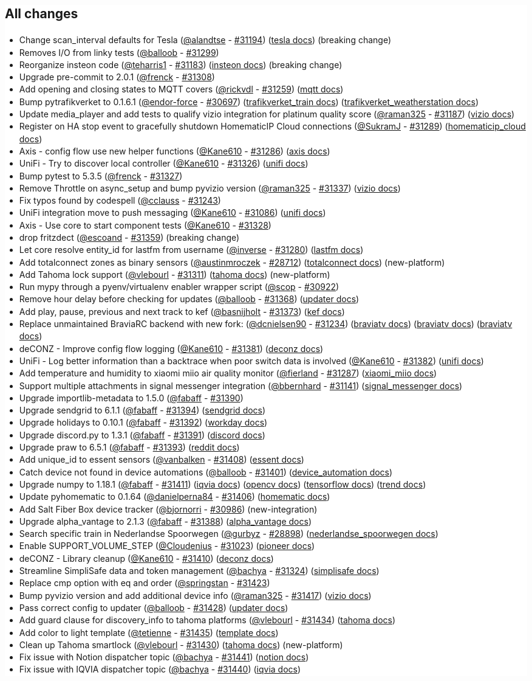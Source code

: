[#32400]: https://github.com/home-assistant/core/pull/32400
[#32516]: https://github.com/home-assistant/core/pull/32516
[#32580]: https://github.com/home-assistant/core/pull/32580
[#32648]: https://github.com/home-assistant/core/pull/32648
[@Cereal2nd]: https://github.com/Cereal2nd
[@Quentame]: https://github.com/Quentame
[@balloob]: https://github.com/balloob
[@chmielowiec]: https://github.com/chmielowiec
[coronavirus docs]: /integrations/coronavirus/
[facebook docs]: /integrations/facebook/
[icloud docs]: /integrations/icloud/
[velbus docs]: /integrations/velbus/

## All changes

- Change scan_interval defaults for Tesla ([@alandtse] - [#31194]) ([tesla docs]) (breaking change)
- Removes I/O from linky tests ([@balloob] - [#31299])
- Reorganize insteon code ([@teharris1] - [#31183]) ([insteon docs]) (breaking change)
- Upgrade pre-commit to 2.0.1 ([@frenck] - [#31308])
- Add opening and closing states to MQTT covers ([@rickvdl] - [#31259]) ([mqtt docs])
- Bump pytrafikverket to 0.1.6.1 ([@endor-force] - [#30697]) ([trafikverket_train docs]) ([trafikverket_weatherstation docs])
- Update media_player and add tests to qualify vizio integration for platinum quality score ([@raman325] - [#31187]) ([vizio docs])
- Register on HA stop event to gracefully shutdown HomematicIP Cloud connections ([@SukramJ] - [#31289]) ([homematicip_cloud docs])
- Axis - config flow use new helper functions ([@Kane610] - [#31286]) ([axis docs])
- UniFi - Try to discover local controller ([@Kane610] - [#31326]) ([unifi docs])
- Bump pytest to 5.3.5 ([@frenck] - [#31327])
- Remove Throttle on async_setup and bump pyvizio version ([@raman325] - [#31337]) ([vizio docs])
- Fix typos found by codespell ([@cclauss] - [#31243])
- UniFi integration move to push messaging ([@Kane610] - [#31086]) ([unifi docs])
- Axis - Use core to start component tests ([@Kane610] - [#31328])
- drop fritzdect ([@escoand] - [#31359]) (breaking change)
- Let core resolve entity_id for lastfm from username ([@inverse] - [#31280]) ([lastfm docs])
- Add totalconnect zones as binary sensors ([@austinmroczek] - [#28712]) ([totalconnect docs]) (new-platform)
- Add Tahoma lock support ([@vlebourl] - [#31311]) ([tahoma docs]) (new-platform)
- Run mypy through a pyenv/virtualenv enabler wrapper script ([@scop] - [#30922])
- Remove hour delay before checking for updates ([@balloob] - [#31368]) ([updater docs])
- Add play, pause, previous and next track to kef ([@basnijholt] - [#31373]) ([kef docs])
- Replace unmaintained BraviaRC backend with new fork: ([@dcnielsen90] - [#31234]) ([braviatv docs]) ([braviatv docs]) ([braviatv docs])
- deCONZ - Improve config flow logging ([@Kane610] - [#31381]) ([deconz docs])
- UniFi - Log better information than a backtrace when poor switch data is involved ([@Kane610] - [#31382]) ([unifi docs])
- Add temperature and humidity to xiaomi miio air quality monitor ([@fierland] - [#31287]) ([xiaomi_miio docs])
- Support multiple attachments in signal messenger integration ([@bbernhard] - [#31141]) ([signal_messenger docs])
- Upgrade importlib-metadata to 1.5.0 ([@fabaff] - [#31390])
- Upgrade sendgrid to 6.1.1 ([@fabaff] - [#31394]) ([sendgrid docs])
- Upgrade holidays to 0.10.1 ([@fabaff] - [#31392]) ([workday docs])
- Upgrade discord.py to 1.3.1 ([@fabaff] - [#31391]) ([discord docs])
- Upgrade praw to 6.5.1 ([@fabaff] - [#31393]) ([reddit docs])
- Add unique_id to essent sensors ([@vanbalken] - [#31408]) ([essent docs])
- Catch device not found in device automations ([@balloob] - [#31401]) ([device_automation docs])
- Upgrade numpy to 1.18.1 ([@fabaff] - [#31411]) ([iqvia docs]) ([opencv docs]) ([tensorflow docs]) ([trend docs])
- Update pyhomematic to 0.1.64 ([@danielperna84] - [#31406]) ([homematic docs])
- Add Salt Fiber Box device tracker ([@bjornorri] - [#30986]) (new-integration)
- Upgrade alpha_vantage to 2.1.3 ([@fabaff] - [#31388]) ([alpha_vantage docs])
- Search specific train in Nederlandse Spoorwegen ([@gurbyz] - [#28898]) ([nederlandse_spoorwegen docs])
- Enable SUPPORT_VOLUME_STEP ([@Cloudenius] - [#31023]) ([pioneer docs])
- deCONZ - Library cleanup ([@Kane610] - [#31410]) ([deconz docs])
- Streamline SimpliSafe data and token management ([@bachya] - [#31324]) ([simplisafe docs])
- Replace cmp option with eq and order ([@springstan] - [#31423])
- Bump pyvizio version and add additional device info ([@raman325] - [#31417]) ([vizio docs])
- Pass correct config to updater ([@balloob] - [#31428]) ([updater docs])
- Add guard clause for discovery_info to tahoma platforms ([@vlebourl] - [#31434]) ([tahoma docs])
- Add color to light template ([@tetienne] - [#31435]) ([template docs])
- Clean up Tahoma smartlock ([@vlebourl] - [#31430]) ([tahoma docs]) (new-platform)
- Fix issue with Notion dispatcher topic ([@bachya] - [#31441]) ([notion docs])
- Fix issue with IQVIA dispatcher topic ([@bachya] - [#31440]) ([iqvia docs])

[#32215]: https://github.com/home-assistant/home-assistant/pull/32215
[#32216]: https://github.com/home-assistant/home-assistant/pull/32216
[#32222]: https://github.com/home-assistant/home-assistant/pull/32222
[#32233]: https://github.com/home-assistant/home-assistant/pull/32233
[#32273]: https://github.com/home-assistant/home-assistant/pull/32273
[#32274]: https://github.com/home-assistant/home-assistant/pull/32274
[#32275]: https://github.com/home-assistant/home-assistant/pull/32275
[@Kane610]: https://github.com/Kane610
[@bachya]: https://github.com/bachya
[@dupondje]: https://github.com/dupondje
[@emontnemery]: https://github.com/emontnemery
[@lociii]: https://github.com/lociii
[deconz docs]: /integrations/deconz/
[dsmr docs]: /integrations/dsmr/
[hue docs]: /integrations/hue/
[light docs]: /integrations/light/
[simplisafe docs]: /integrations/simplisafe/
[unifi docs]: /integrations/unifi/
[#32309]: https://github.com/home-assistant/home-assistant/pull/32309
[#32312]: https://github.com/home-assistant/home-assistant/pull/32312
[#32319]: https://github.com/home-assistant/home-assistant/pull/32319
[#32321]: https://github.com/home-assistant/home-assistant/pull/32321
[@Kane610]: https://github.com/Kane610
[@bdraco]: https://github.com/bdraco
[@bramkragten]: https://github.com/bramkragten
[frontend docs]: /integrations/frontend/
[lovelace docs]: /integrations/lovelace/
[rest docs]: /integrations/rest/
[unifi docs]: /integrations/unifi/
[#32329]: https://github.com/home-assistant/core/pull/32329
[#32363]: https://github.com/home-assistant/core/pull/32363
[#32410]: https://github.com/home-assistant/core/pull/32410
[#32417]: https://github.com/home-assistant/core/pull/32417
[#32423]: https://github.com/home-assistant/core/pull/32423
[@elmurato]: https://github.com/elmurato
[@mezz64]: https://github.com/mezz64
[eight_sleep docs]: /integrations/eight_sleep/
[minecraft_server docs]: /integrations/minecraft_server/
[#32426]: https://github.com/home-assistant/core/pull/32426
[#32427]: https://github.com/home-assistant/core/pull/32427
[#32435]: https://github.com/home-assistant/core/pull/32435
[#32440]: https://github.com/home-assistant/core/pull/32440
[#32441]: https://github.com/home-assistant/core/pull/32441
[#32449]: https://github.com/home-assistant/core/pull/32449
[@Kane610]: https://github.com/Kane610
[@alandtse]: https://github.com/alandtse
[@axilleas]: https://github.com/axilleas
[@bdraco]: https://github.com/bdraco
[#27341]: https://github.com/home-assistant/home-assistant/pull/27341
[#27841]: https://github.com/home-assistant/home-assistant/pull/27841
[#27984]: https://github.com/home-assistant/home-assistant/pull/27984
[#28082]: https://github.com/home-assistant/home-assistant/pull/28082
[#28639]: https://github.com/home-assistant/home-assistant/pull/28639
[#28712]: https://github.com/home-assistant/home-assistant/pull/28712
[#28898]: https://github.com/home-assistant/home-assistant/pull/28898
[#29927]: https://github.com/home-assistant/home-assistant/pull/29927
[#30004]: https://github.com/home-assistant/home-assistant/pull/30004
[#30095]: https://github.com/home-assistant/home-assistant/pull/30095
[#30121]: https://github.com/home-assistant/home-assistant/pull/30121
[#30628]: https://github.com/home-assistant/home-assistant/pull/30628
[#30635]: https://github.com/home-assistant/home-assistant/pull/30635
[#30697]: https://github.com/home-assistant/home-assistant/pull/30697
[#30712]: https://github.com/home-assistant/home-assistant/pull/30712
[#30843]: https://github.com/home-assistant/home-assistant/pull/30843
[#30894]: https://github.com/home-assistant/home-assistant/pull/30894
[#30922]: https://github.com/home-assistant/home-assistant/pull/30922
[#30933]: https://github.com/home-assistant/home-assistant/pull/30933
[#30979]: https://github.com/home-assistant/home-assistant/pull/30979
[#30986]: https://github.com/home-assistant/home-assistant/pull/30986
[#30992]: https://github.com/home-assistant/home-assistant/pull/30992
[#31023]: https://github.com/home-assistant/home-assistant/pull/31023
[#31073]: https://github.com/home-assistant/home-assistant/pull/31073
[#31086]: https://github.com/home-assistant/home-assistant/pull/31086
[#31122]: https://github.com/home-assistant/home-assistant/pull/31122
[#31141]: https://github.com/home-assistant/home-assistant/pull/31141
[#31177]: https://github.com/home-assistant/home-assistant/pull/31177
[#31183]: https://github.com/home-assistant/home-assistant/pull/31183
[#31187]: https://github.com/home-assistant/home-assistant/pull/31187
[#31194]: https://github.com/home-assistant/home-assistant/pull/31194
[#31234]: https://github.com/home-assistant/home-assistant/pull/31234
[#31235]: https://github.com/home-assistant/home-assistant/pull/31235
[#31243]: https://github.com/home-assistant/home-assistant/pull/31243
[#31259]: https://github.com/home-assistant/home-assistant/pull/31259
[#31280]: https://github.com/home-assistant/home-assistant/pull/31280
[#31286]: https://github.com/home-assistant/home-assistant/pull/31286
[#31287]: https://github.com/home-assistant/home-assistant/pull/31287
[#31289]: https://github.com/home-assistant/home-assistant/pull/31289
[#31299]: https://github.com/home-assistant/home-assistant/pull/31299
[#31308]: https://github.com/home-assistant/home-assistant/pull/31308
[#31311]: https://github.com/home-assistant/home-assistant/pull/31311
[#31324]: https://github.com/home-assistant/home-assistant/pull/31324
[#31326]: https://github.com/home-assistant/home-assistant/pull/31326
[#31327]: https://github.com/home-assistant/home-assistant/pull/31327
[#31328]: https://github.com/home-assistant/home-assistant/pull/31328
[#31329]: https://github.com/home-assistant/home-assistant/pull/31329
[#31337]: https://github.com/home-assistant/home-assistant/pull/31337
[#31344]: https://github.com/home-assistant/home-assistant/pull/31344
[#31359]: https://github.com/home-assistant/home-assistant/pull/31359
[#31368]: https://github.com/home-assistant/home-assistant/pull/31368
[#31373]: https://github.com/home-assistant/home-assistant/pull/31373
[#31376]: https://github.com/home-assistant/home-assistant/pull/31376
[#31379]: https://github.com/home-assistant/home-assistant/pull/31379
[#31381]: https://github.com/home-assistant/home-assistant/pull/31381
[#31382]: https://github.com/home-assistant/home-assistant/pull/31382
[#31388]: https://github.com/home-assistant/home-assistant/pull/31388
[#31390]: https://github.com/home-assistant/home-assistant/pull/31390
[#31391]: https://github.com/home-assistant/home-assistant/pull/31391
[#31392]: https://github.com/home-assistant/home-assistant/pull/31392
[#31393]: https://github.com/home-assistant/home-assistant/pull/31393
[#31394]: https://github.com/home-assistant/home-assistant/pull/31394
[#31401]: https://github.com/home-assistant/home-assistant/pull/31401
[#31406]: https://github.com/home-assistant/home-assistant/pull/31406
[#31408]: https://github.com/home-assistant/home-assistant/pull/31408
[#31410]: https://github.com/home-assistant/home-assistant/pull/31410
[#31411]: https://github.com/home-assistant/home-assistant/pull/31411
[#31415]: https://github.com/home-assistant/home-assistant/pull/31415
[#31417]: https://github.com/home-assistant/home-assistant/pull/31417
[#31419]: https://github.com/home-assistant/home-assistant/pull/31419
[#31423]: https://github.com/home-assistant/home-assistant/pull/31423
[#31424]: https://github.com/home-assistant/home-assistant/pull/31424
[#31426]: https://github.com/home-assistant/home-assistant/pull/31426
[#31427]: https://github.com/home-assistant/home-assistant/pull/31427
[#31428]: https://github.com/home-assistant/home-assistant/pull/31428
[#31430]: https://github.com/home-assistant/home-assistant/pull/31430
[#31434]: https://github.com/home-assistant/home-assistant/pull/31434
[#31435]: https://github.com/home-assistant/home-assistant/pull/31435
[#31437]: https://github.com/home-assistant/home-assistant/pull/31437
[#31439]: https://github.com/home-assistant/home-assistant/pull/31439
[#31440]: https://github.com/home-assistant/home-assistant/pull/31440
[#31441]: https://github.com/home-assistant/home-assistant/pull/31441
[#31442]: https://github.com/home-assistant/home-assistant/pull/31442
[#31444]: https://github.com/home-assistant/home-assistant/pull/31444
[#31446]: https://github.com/home-assistant/home-assistant/pull/31446
[#31450]: https://github.com/home-assistant/home-assistant/pull/31450
[#31452]: https://github.com/home-assistant/home-assistant/pull/31452
[#31453]: https://github.com/home-assistant/home-assistant/pull/31453
[#31454]: https://github.com/home-assistant/home-assistant/pull/31454
[#31471]: https://github.com/home-assistant/home-assistant/pull/31471
[#31509]: https://github.com/home-assistant/home-assistant/pull/31509
[#31519]: https://github.com/home-assistant/home-assistant/pull/31519
[#31525]: https://github.com/home-assistant/home-assistant/pull/31525
[#31527]: https://github.com/home-assistant/home-assistant/pull/31527
[#31528]: https://github.com/home-assistant/home-assistant/pull/31528
[#31534]: https://github.com/home-assistant/home-assistant/pull/31534
[#31551]: https://github.com/home-assistant/home-assistant/pull/31551
[#31556]: https://github.com/home-assistant/home-assistant/pull/31556
[#31561]: https://github.com/home-assistant/home-assistant/pull/31561
[#31567]: https://github.com/home-assistant/home-assistant/pull/31567
[#31580]: https://github.com/home-assistant/home-assistant/pull/31580
[#31602]: https://github.com/home-assistant/home-assistant/pull/31602
[#31611]: https://github.com/home-assistant/home-assistant/pull/31611
[#31616]: https://github.com/home-assistant/home-assistant/pull/31616
[#31621]: https://github.com/home-assistant/home-assistant/pull/31621
[#31626]: https://github.com/home-assistant/home-assistant/pull/31626
[#31629]: https://github.com/home-assistant/home-assistant/pull/31629
[#31634]: https://github.com/home-assistant/home-assistant/pull/31634
[#31645]: https://github.com/home-assistant/home-assistant/pull/31645
[#31647]: https://github.com/home-assistant/home-assistant/pull/31647
[#31648]: https://github.com/home-assistant/home-assistant/pull/31648
[#31654]: https://github.com/home-assistant/home-assistant/pull/31654
[#31661]: https://github.com/home-assistant/home-assistant/pull/31661
[#31664]: https://github.com/home-assistant/home-assistant/pull/31664
[#31667]: https://github.com/home-assistant/home-assistant/pull/31667
[#31672]: https://github.com/home-assistant/home-assistant/pull/31672
[#31679]: https://github.com/home-assistant/home-assistant/pull/31679
[#31682]: https://github.com/home-assistant/home-assistant/pull/31682
[#31685]: https://github.com/home-assistant/home-assistant/pull/31685
[#31686]: https://github.com/home-assistant/home-assistant/pull/31686
[#31695]: https://github.com/home-assistant/home-assistant/pull/31695
[#31697]: https://github.com/home-assistant/home-assistant/pull/31697
[#31710]: https://github.com/home-assistant/home-assistant/pull/31710
[#31711]: https://github.com/home-assistant/home-assistant/pull/31711
[#31713]: https://github.com/home-assistant/home-assistant/pull/31713
[#31714]: https://github.com/home-assistant/home-assistant/pull/31714
[#31717]: https://github.com/home-assistant/home-assistant/pull/31717
[#31718]: https://github.com/home-assistant/home-assistant/pull/31718
[#31727]: https://github.com/home-assistant/home-assistant/pull/31727
[#31731]: https://github.com/home-assistant/home-assistant/pull/31731
[#31732]: https://github.com/home-assistant/home-assistant/pull/31732
[#31735]: https://github.com/home-assistant/home-assistant/pull/31735
[#31738]: https://github.com/home-assistant/home-assistant/pull/31738
[#31739]: https://github.com/home-assistant/home-assistant/pull/31739
[#31741]: https://github.com/home-assistant/home-assistant/pull/31741
[#31742]: https://github.com/home-assistant/home-assistant/pull/31742
[#31743]: https://github.com/home-assistant/home-assistant/pull/31743
[#31744]: https://github.com/home-assistant/home-assistant/pull/31744
[#31746]: https://github.com/home-assistant/home-assistant/pull/31746
[#31750]: https://github.com/home-assistant/home-assistant/pull/31750
[#31751]: https://github.com/home-assistant/home-assistant/pull/31751
[#31755]: https://github.com/home-assistant/home-assistant/pull/31755
[#31756]: https://github.com/home-assistant/home-assistant/pull/31756
[#31758]: https://github.com/home-assistant/home-assistant/pull/31758
[#31760]: https://github.com/home-assistant/home-assistant/pull/31760
[#31762]: https://github.com/home-assistant/home-assistant/pull/31762
[#31764]: https://github.com/home-assistant/home-assistant/pull/31764
[#31765]: https://github.com/home-assistant/home-assistant/pull/31765
[#31768]: https://github.com/home-assistant/home-assistant/pull/31768
[#31770]: https://github.com/home-assistant/home-assistant/pull/31770
[#31772]: https://github.com/home-assistant/home-assistant/pull/31772
[#31773]: https://github.com/home-assistant/home-assistant/pull/31773
[#31774]: https://github.com/home-assistant/home-assistant/pull/31774
[#31775]: https://github.com/home-assistant/home-assistant/pull/31775
[#31780]: https://github.com/home-assistant/home-assistant/pull/31780
[#31781]: https://github.com/home-assistant/home-assistant/pull/31781
[#31782]: https://github.com/home-assistant/home-assistant/pull/31782
[#31789]: https://github.com/home-assistant/home-assistant/pull/31789
[#31790]: https://github.com/home-assistant/home-assistant/pull/31790
[#31792]: https://github.com/home-assistant/home-assistant/pull/31792
[#31795]: https://github.com/home-assistant/home-assistant/pull/31795
[#31796]: https://github.com/home-assistant/home-assistant/pull/31796
[#31797]: https://github.com/home-assistant/home-assistant/pull/31797
[#31798]: https://github.com/home-assistant/home-assistant/pull/31798
[#31801]: https://github.com/home-assistant/home-assistant/pull/31801
[#31802]: https://github.com/home-assistant/home-assistant/pull/31802
[#31803]: https://github.com/home-assistant/home-assistant/pull/31803
[#31804]: https://github.com/home-assistant/home-assistant/pull/31804
[#31805]: https://github.com/home-assistant/home-assistant/pull/31805
[#31806]: https://github.com/home-assistant/home-assistant/pull/31806
[#31808]: https://github.com/home-assistant/home-assistant/pull/31808
[#31809]: https://github.com/home-assistant/home-assistant/pull/31809
[#31810]: https://github.com/home-assistant/home-assistant/pull/31810
[#31811]: https://github.com/home-assistant/home-assistant/pull/31811
[#31812]: https://github.com/home-assistant/home-assistant/pull/31812
[#31819]: https://github.com/home-assistant/home-assistant/pull/31819
[#31828]: https://github.com/home-assistant/home-assistant/pull/31828
[#31831]: https://github.com/home-assistant/home-assistant/pull/31831
[#31836]: https://github.com/home-assistant/home-assistant/pull/31836
[#31837]: https://github.com/home-assistant/home-assistant/pull/31837
[#31842]: https://github.com/home-assistant/home-assistant/pull/31842
[#31845]: https://github.com/home-assistant/home-assistant/pull/31845
[#31847]: https://github.com/home-assistant/home-assistant/pull/31847
[#31848]: https://github.com/home-assistant/home-assistant/pull/31848
[#31851]: https://github.com/home-assistant/home-assistant/pull/31851
[#31855]: https://github.com/home-assistant/home-assistant/pull/31855
[#31861]: https://github.com/home-assistant/home-assistant/pull/31861
[#31863]: https://github.com/home-assistant/home-assistant/pull/31863
[#31864]: https://github.com/home-assistant/home-assistant/pull/31864
[#31865]: https://github.com/home-assistant/home-assistant/pull/31865
[#31868]: https://github.com/home-assistant/home-assistant/pull/31868
[#31871]: https://github.com/home-assistant/home-assistant/pull/31871
[#31874]: https://github.com/home-assistant/home-assistant/pull/31874
[#31875]: https://github.com/home-assistant/home-assistant/pull/31875
[#31876]: https://github.com/home-assistant/home-assistant/pull/31876
[#31886]: https://github.com/home-assistant/home-assistant/pull/31886
[#31888]: https://github.com/home-assistant/home-assistant/pull/31888
[#31890]: https://github.com/home-assistant/home-assistant/pull/31890
[#31895]: https://github.com/home-assistant/home-assistant/pull/31895
[#31896]: https://github.com/home-assistant/home-assistant/pull/31896
[#31897]: https://github.com/home-assistant/home-assistant/pull/31897
[#31898]: https://github.com/home-assistant/home-assistant/pull/31898
[#31899]: https://github.com/home-assistant/home-assistant/pull/31899
[#31902]: https://github.com/home-assistant/home-assistant/pull/31902
[#31903]: https://github.com/home-assistant/home-assistant/pull/31903
[#31904]: https://github.com/home-assistant/home-assistant/pull/31904
[#31905]: https://github.com/home-assistant/home-assistant/pull/31905
[#31911]: https://github.com/home-assistant/home-assistant/pull/31911
[#31912]: https://github.com/home-assistant/home-assistant/pull/31912
[#31913]: https://github.com/home-assistant/home-assistant/pull/31913
[#31914]: https://github.com/home-assistant/home-assistant/pull/31914
[#31915]: https://github.com/home-assistant/home-assistant/pull/31915
[#31916]: https://github.com/home-assistant/home-assistant/pull/31916
[#31917]: https://github.com/home-assistant/home-assistant/pull/31917
[#31920]: https://github.com/home-assistant/home-assistant/pull/31920
[#31921]: https://github.com/home-assistant/home-assistant/pull/31921
[#31922]: https://github.com/home-assistant/home-assistant/pull/31922
[#31927]: https://github.com/home-assistant/home-assistant/pull/31927
[#31930]: https://github.com/home-assistant/home-assistant/pull/31930
[#31932]: https://github.com/home-assistant/home-assistant/pull/31932
[#31934]: https://github.com/home-assistant/home-assistant/pull/31934
[#31935]: https://github.com/home-assistant/home-assistant/pull/31935
[#31936]: https://github.com/home-assistant/home-assistant/pull/31936
[#31941]: https://github.com/home-assistant/home-assistant/pull/31941
[#31942]: https://github.com/home-assistant/home-assistant/pull/31942
[#31943]: https://github.com/home-assistant/home-assistant/pull/31943
[#31944]: https://github.com/home-assistant/home-assistant/pull/31944
[#31959]: https://github.com/home-assistant/home-assistant/pull/31959
[#31962]: https://github.com/home-assistant/home-assistant/pull/31962
[#31963]: https://github.com/home-assistant/home-assistant/pull/31963
[#31965]: https://github.com/home-assistant/home-assistant/pull/31965
[#31966]: https://github.com/home-assistant/home-assistant/pull/31966
[#31968]: https://github.com/home-assistant/home-assistant/pull/31968
[#31969]: https://github.com/home-assistant/home-assistant/pull/31969
[#31970]: https://github.com/home-assistant/home-assistant/pull/31970
[#31973]: https://github.com/home-assistant/home-assistant/pull/31973
[#31979]: https://github.com/home-assistant/home-assistant/pull/31979
[#31981]: https://github.com/home-assistant/home-assistant/pull/31981
[#31982]: https://github.com/home-assistant/home-assistant/pull/31982
[#32008]: https://github.com/home-assistant/home-assistant/pull/32008
[#32009]: https://github.com/home-assistant/home-assistant/pull/32009
[#32011]: https://github.com/home-assistant/home-assistant/pull/32011
[#32018]: https://github.com/home-assistant/home-assistant/pull/32018
[#32023]: https://github.com/home-assistant/home-assistant/pull/32023
[#32027]: https://github.com/home-assistant/home-assistant/pull/32027
[#32031]: https://github.com/home-assistant/home-assistant/pull/32031
[#32033]: https://github.com/home-assistant/home-assistant/pull/32033
[#32039]: https://github.com/home-assistant/home-assistant/pull/32039
[#32044]: https://github.com/home-assistant/home-assistant/pull/32044
[#32046]: https://github.com/home-assistant/home-assistant/pull/32046
[#32054]: https://github.com/home-assistant/home-assistant/pull/32054
[#32068]: https://github.com/home-assistant/home-assistant/pull/32068
[#32071]: https://github.com/home-assistant/home-assistant/pull/32071
[#32109]: https://github.com/home-assistant/home-assistant/pull/32109
[#32119]: https://github.com/home-assistant/home-assistant/pull/32119
[#32136]: https://github.com/home-assistant/home-assistant/pull/32136
[#32138]: https://github.com/home-assistant/home-assistant/pull/32138
[#32151]: https://github.com/home-assistant/home-assistant/pull/32151
[#32163]: https://github.com/home-assistant/home-assistant/pull/32163
[#32186]: https://github.com/home-assistant/home-assistant/pull/32186
[#32189]: https://github.com/home-assistant/home-assistant/pull/32189
[#32190]: https://github.com/home-assistant/home-assistant/pull/32190
[#32191]: https://github.com/home-assistant/home-assistant/pull/32191
[#32199]: https://github.com/home-assistant/home-assistant/pull/32199
[#32205]: https://github.com/home-assistant/home-assistant/pull/32205
[@Adminiuga]: https://github.com/Adminiuga
[@BKPepe]: https://github.com/BKPepe
[@CHAZICLE]: https://github.com/CHAZICLE
[@Cloudenius]: https://github.com/Cloudenius
[@CoMPaTech]: https://github.com/CoMPaTech
[@Danielhiversen]: https://github.com/Danielhiversen
[@Kane610]: https://github.com/Kane610
[@KasperLK]: https://github.com/KasperLK
[@Konsts]: https://github.com/Konsts
[@ManneW]: https://github.com/ManneW
[@Marco98]: https://github.com/Marco98
[@MartinHjelmare]: https://github.com/MartinHjelmare
[@MatthewFlamm]: https://github.com/MatthewFlamm
[@MrDadoo]: https://github.com/MrDadoo
[@P-Verbrugge]: https://github.com/P-Verbrugge
[@PhilRW]: https://github.com/PhilRW
[@Poeschl]: https://github.com/Poeschl
[@SoftXperience]: https://github.com/SoftXperience
[@Squixx]: https://github.com/Squixx
[@SukramJ]: https://github.com/SukramJ
[@TechnicallyJoe]: https://github.com/TechnicallyJoe
[@YarmoM]: https://github.com/YarmoM
[@abmantis]: https://github.com/abmantis
[@alandtse]: https://github.com/alandtse
[@andersonshatch]: https://github.com/andersonshatch
[@arsaboo]: https://github.com/arsaboo
[@austinmroczek]: https://github.com/austinmroczek
[@azogue]: https://github.com/azogue
[@bachya]: https://github.com/bachya
[@basnijholt]: https://github.com/basnijholt
[@bbernhard]: https://github.com/bbernhard
[@bdraco]: https://github.com/bdraco
[@benleb]: https://github.com/benleb
[@bieniu]: https://github.com/bieniu
[@bjornorri]: https://github.com/bjornorri
[@bmfurtado]: https://github.com/bmfurtado
[@bramkragten]: https://github.com/bramkragten
[@caronc]: https://github.com/caronc
[@cclauss]: https://github.com/cclauss
[@cgtobi]: https://github.com/cgtobi
[@crallian]: https://github.com/crallian
[@ctalkington]: https://github.com/ctalkington
[@danielperna84]: https://github.com/danielperna84
[@dcnielsen90]: https://github.com/dcnielsen90
[@dgomes]: https://github.com/dgomes
[@dingusdk]: https://github.com/dingusdk
[@dmulcahey]: https://github.com/dmulcahey
[@dshokouhi]: https://github.com/dshokouhi
[@dupondje]: https://github.com/dupondje
[@eavanvalkenburg]: https://github.com/eavanvalkenburg
[@elmurato]: https://github.com/elmurato
[@emontnemery]: https://github.com/emontnemery
[@endor-force]: https://github.com/endor-force
[@engrbm87]: https://github.com/engrbm87
[@escoand]: https://github.com/escoand
[@exxamalte]: https://github.com/exxamalte
[@fabaff]: https://github.com/fabaff
[@fierland]: https://github.com/fierland
[@frenck]: https://github.com/frenck
[@gerard33]: https://github.com/gerard33
[@gorynychzmey]: https://github.com/gorynychzmey
[@guimaraes13]: https://github.com/guimaraes13
[@gurbyz]: https://github.com/gurbyz
[@inverse]: https://github.com/inverse
[@jardiamj]: https://github.com/jardiamj
[@jcalbert]: https://github.com/jcalbert
[@jjlawren]: https://github.com/jjlawren
[@jkeljo]: https://github.com/jkeljo
[@kit-klein]: https://github.com/kit-klein
[@ktnrg45]: https://github.com/ktnrg45
[@laszlojakab]: https://github.com/laszlojakab
[@marthoc]: https://github.com/marthoc
[@maxcanna]: https://github.com/maxcanna
[@melyux]: https://github.com/melyux
[@mezz64]: https://github.com/mezz64
[@michaelarnauts]: https://github.com/michaelarnauts
[@moshekaplan]: https://github.com/moshekaplan
[@mueslo]: https://github.com/mueslo
[@ochlocracy]: https://github.com/ochlocracy
[@oischinger]: https://github.com/oischinger
[@pinkywafer]: https://github.com/pinkywafer
[@pnbruckner]: https://github.com/pnbruckner
[@raman325]: https://github.com/raman325
[@rickvdl]: https://github.com/rickvdl
[@robbiet480]: https://github.com/robbiet480
[@robmarkcole]: https://github.com/robmarkcole
[@sanyatuning]: https://github.com/sanyatuning
[@scarface-4711]: https://github.com/scarface-4711
[@scop]: https://github.com/scop
[@shred86]: https://github.com/shred86
[@springstan]: https://github.com/springstan
[@teharris1]: https://github.com/teharris1
[@tetienne]: https://github.com/tetienne
[@tsvi]: https://github.com/tsvi
[@vanbalken]: https://github.com/vanbalken
[@vilppuvuorinen]: https://github.com/vilppuvuorinen
[@vlebourl]: https://github.com/vlebourl
[@vzahradnik]: https://github.com/vzahradnik
[@ziv1234]: https://github.com/ziv1234
[abode docs]: /integrations/abode/
[alarmdecoder docs]: /integrations/alarmdecoder/
[alexa docs]: /integrations/alexa/
[alpha_vantage docs]: /integrations/alpha_vantage/
[ambient_station docs]: /integrations/ambient_station/
[amcrest docs]: /integrations/amcrest/
[apcupsd docs]: /integrations/apcupsd/
[apple_tv docs]: /integrations/apple_tv/
[apprise docs]: /integrations/apprise/
[arlo docs]: /integrations/arlo/
[asuswrt docs]: /integrations/asuswrt/
[august docs]: /integrations/august/
[axis docs]: /integrations/axis/
[bitcoin docs]: /integrations/bitcoin/
[blockchain docs]: /integrations/blockchain/
[bme680 docs]: /integrations/bme680/
[bmw_connected_drive docs]: /integrations/bmw_connected_drive/
[braviatv docs]: /integrations/braviatv/
[broadlink docs]: /integrations/broadlink/
[brother docs]: /integrations/brother/
[caldav docs]: /integrations/caldav/
[config docs]: /integrations/config/
[coolmaster docs]: /integrations/coolmaster/
[danfoss_air docs]: /integrations/danfoss_air/
[deconz docs]: /integrations/deconz/
[demo docs]: /integrations/demo/
[denonavr docs]: /integrations/denonavr/
[device_automation docs]: /integrations/device_automation/
[device_tracker docs]: /integrations/device_tracker/
[directv docs]: /integrations/directv/
[discord docs]: /integrations/discord/
[dlna_dmr docs]: /integrations/dlna_dmr/
[doods docs]: /integrations/doods/
[dsmr docs]: /integrations/dsmr/
[dynalite docs]: /integrations/dynalite/
[ecobee docs]: /integrations/ecobee/
[edimax docs]: /integrations/edimax/
[eight_sleep docs]: /integrations/eight_sleep/
[elgato docs]: /integrations/elgato/
[esphome docs]: /integrations/esphome/
[essent docs]: /integrations/essent/
[evohome docs]: /integrations/evohome/
[freebox docs]: /integrations/freebox/
[fritz docs]: /integrations/fritz/
[frontend docs]: /integrations/frontend/
[frontier_silicon docs]: /integrations/frontier_silicon/
[garmin_connect docs]: /integrations/garmin_connect/
[gdacs docs]: /integrations/gdacs/
[geonetnz_quakes docs]: /integrations/geonetnz_quakes/
[glances docs]: /integrations/glances/
[greeneye_monitor docs]: /integrations/greeneye_monitor/
[group docs]: /integrations/group/
[homeassistant docs]: /integrations/homeassistant/
[homekit_controller docs]: /integrations/homekit_controller/
[homematic docs]: /integrations/homematic/
[homematicip_cloud docs]: /integrations/homematicip_cloud/
[huawei_lte docs]: /integrations/huawei_lte/
[hue docs]: /integrations/hue/
[iaqualink docs]: /integrations/iaqualink/
[ifttt docs]: /integrations/ifttt/
[ihc docs]: /integrations/ihc/
[insteon docs]: /integrations/insteon/
[ipma docs]: /integrations/ipma/
[iqvia docs]: /integrations/iqvia/
[jewish_calendar docs]: /integrations/jewish_calendar/
[kef docs]: /integrations/kef/
[konnected docs]: /integrations/konnected/
[lastfm docs]: /integrations/lastfm/
[lg_netcast docs]: /integrations/lg_netcast/
[light docs]: /integrations/light/
[linky docs]: /integrations/linky/
[maxcube docs]: /integrations/maxcube/
[mcp23017 docs]: /integrations/mcp23017/
[media_extractor docs]: /integrations/media_extractor/
[melcloud docs]: /integrations/melcloud/
[meteo_france docs]: /integrations/meteo_france/
[mikrotik docs]: /integrations/mikrotik/
[minecraft_server docs]: /integrations/minecraft_server/
[mobile_app docs]: /integrations/mobile_app/
[modbus docs]: /integrations/modbus/
[mqtt docs]: /integrations/mqtt/
[mysensors docs]: /integrations/mysensors/
[nederlandse_spoorwegen docs]: /integrations/nederlandse_spoorwegen/
[netatmo docs]: /integrations/netatmo/
[netgear docs]: /integrations/netgear/
[netgear_lte docs]: /integrations/netgear_lte/
[notion docs]: /integrations/notion/
[nsw_rural_fire_service_feed docs]: /integrations/nsw_rural_fire_service_feed/
[octoprint docs]: /integrations/octoprint/
[onewire docs]: /integrations/onewire/
[opencv docs]: /integrations/opencv/
[ping docs]: /integrations/ping/
[pioneer docs]: /integrations/pioneer/
[plex docs]: /integrations/plex/
[plugwise docs]: /integrations/plugwise/
[proxmoxve docs]: /integrations/proxmoxve/
[proxy docs]: /integrations/proxy/
[ps4 docs]: /integrations/ps4/
[pushover docs]: /integrations/pushover/
[qrcode docs]: /integrations/qrcode/
[rainforest_eagle docs]: /integrations/rainforest_eagle/
[recorder docs]: /integrations/recorder/
[reddit docs]: /integrations/reddit/
[remote docs]: /integrations/remote/
[rest docs]: /integrations/rest/
[ring docs]: /integrations/ring/
[roku docs]: /integrations/roku/
[rpi_gpio_pwm docs]: /integrations/rpi_gpio_pwm/
[sabnzbd docs]: /integrations/sabnzbd/
[samsungtv docs]: /integrations/samsungtv/
[scrape docs]: /integrations/scrape/
[script docs]: /integrations/script/
[sendgrid docs]: /integrations/sendgrid/
[seven_segments docs]: /integrations/seven_segments/
[signal_messenger docs]: /integrations/signal_messenger/
[simplisafe docs]: /integrations/simplisafe/
[smartthings docs]: /integrations/smartthings/
[socialblade docs]: /integrations/socialblade/
[sonos docs]: /integrations/sonos/
[soundtouch docs]: /integrations/soundtouch/
[spc docs]: /integrations/spc/
[starline docs]: /integrations/starline/
[statistics docs]: /integrations/statistics/
[surepetcare docs]: /integrations/surepetcare/
[system_log docs]: /integrations/system_log/
[tado docs]: /integrations/tado/
[tahoma docs]: /integrations/tahoma/
[telegram_bot docs]: /integrations/telegram_bot/
[template docs]: /integrations/template/
[tensorflow docs]: /integrations/tensorflow/
[tesla docs]: /integrations/tesla/
[tibber docs]: /integrations/tibber/
[totalconnect docs]: /integrations/totalconnect/
[trafikverket_train docs]: /integrations/trafikverket_train/
[trafikverket_weatherstation docs]: /integrations/trafikverket_weatherstation/
[trend docs]: /integrations/trend/
[twitch docs]: /integrations/twitch/
[unifi docs]: /integrations/unifi/
[updater docs]: /integrations/updater/
[upnp docs]: /integrations/upnp/
[vallox docs]: /integrations/vallox/
[verisure docs]: /integrations/verisure/
[vicare docs]: /integrations/vicare/
[vilfo docs]: /integrations/vilfo/
[vivotek docs]: /integrations/vivotek/
[vizio docs]: /integrations/vizio/
[websocket_api docs]: /integrations/websocket_api/
[wled docs]: /integrations/wled/
[workday docs]: /integrations/workday/
[xiaomi_aqara docs]: /integrations/xiaomi_aqara/
[xiaomi_miio docs]: /integrations/xiaomi_miio/
[yeelight docs]: /integrations/yeelight/
[zeroconf docs]: /integrations/zeroconf/
[zha docs]: /integrations/zha/